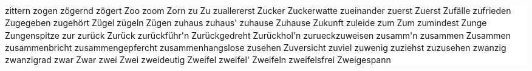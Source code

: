zittern
zogen
zögernd
zögert
Zoo
zoom
Zorn
zu
Zu
zuallererst
Zucker
Zuckerwatte
zueinander
zuerst
Zuerst
Zufälle
zufrieden
Zugegeben
zugehört
Zügel
zügeln
Zügen
zuhaus
zuhaus'
zuhause
Zuhause
Zukunft
zuleide
zum
Zum
zumindest
Zunge
Zungenspitze
zur
zurück
Zurück
zurückführ'n
Zurückgedreht
Zurückhol'n
zurueckzuweisen
zusamm'n
zusammen
Zusammen
zusammenbricht
zusammengepfercht
zusammenhangslose
zusehen
Zuversicht
zuviel
zuwenig
zuziehst
zuzusehen
zwanzig
zwanzigrad
zwar
Zwar
zwei
Zwei
zweideutig
Zweifel
zweifel'
Zweifeln
zweifelsfrei
Zweigespann
